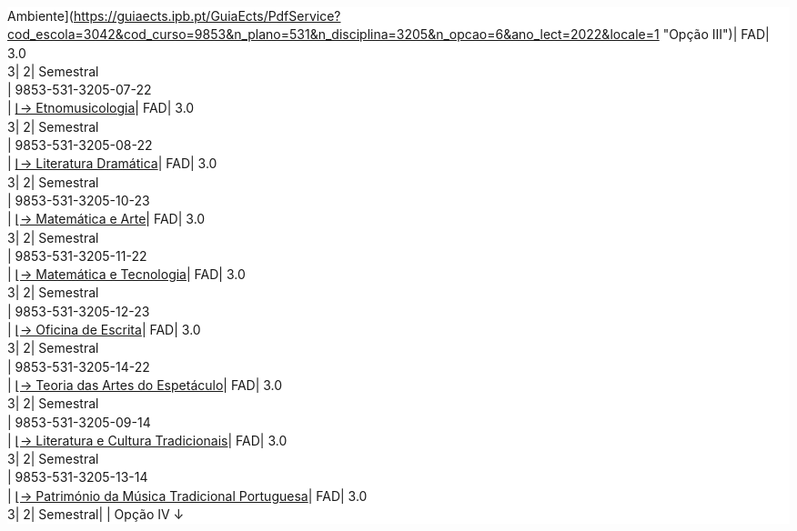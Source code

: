 Ambiente](https://guiaects.ipb.pt/GuiaEcts/PdfService?cod_escola=3042&cod_curso=9853&n_plano=531&n_disciplina=3205&n_opcao=6&ano_lect=2022&locale=1
"Opção III")| FAD| 3.0  
3| 2|  Semestral  
|  9853-531-3205-07-22  
| [ ⌊→
Etnomusicologia](https://guiaects.ipb.pt/GuiaEcts/PdfService?cod_escola=3042&cod_curso=9853&n_plano=531&n_disciplina=3205&n_opcao=7&ano_lect=2022&locale=1
"Opção III")| FAD| 3.0  
3| 2|  Semestral  
|  9853-531-3205-08-22  
| [ ⌊→ Literatura
Dramática](https://guiaects.ipb.pt/GuiaEcts/PdfService?cod_escola=3042&cod_curso=9853&n_plano=531&n_disciplina=3205&n_opcao=8&ano_lect=2022&locale=1
"Opção III")| FAD| 3.0  
3| 2|  Semestral  
|  9853-531-3205-10-23  
| [ ⌊→ Matemática e
Arte](https://guiaects.ipb.pt/GuiaEcts/PdfService?cod_escola=3042&cod_curso=9853&n_plano=531&n_disciplina=3205&n_opcao=10&ano_lect=2023&locale=1
"Opção III")| FAD| 3.0  
3| 2|  Semestral  
|  9853-531-3205-11-22  
| [ ⌊→ Matemática e
Tecnologia](https://guiaects.ipb.pt/GuiaEcts/PdfService?cod_escola=3042&cod_curso=9853&n_plano=531&n_disciplina=3205&n_opcao=11&ano_lect=2022&locale=1
"Opção III")| FAD| 3.0  
3| 2|  Semestral  
|  9853-531-3205-12-23  
| [ ⌊→ Oficina de
Escrita](https://guiaects.ipb.pt/GuiaEcts/PdfService?cod_escola=3042&cod_curso=9853&n_plano=531&n_disciplina=3205&n_opcao=12&ano_lect=2023&locale=1
"Opção III")| FAD| 3.0  
3| 2|  Semestral  
|  9853-531-3205-14-22  
| [ ⌊→ Teoria das Artes do
Espetáculo](https://guiaects.ipb.pt/GuiaEcts/PdfService?cod_escola=3042&cod_curso=9853&n_plano=531&n_disciplina=3205&n_opcao=14&ano_lect=2022&locale=1
"Opção III")| FAD| 3.0  
3| 2|  Semestral  
|  9853-531-3205-09-14  
| [ ⌊→ Literatura e Cultura
Tradicionais](https://guiaects.ipb.pt/GuiaEcts/PdfService?cod_escola=3042&cod_curso=9853&n_plano=531&n_disciplina=3205&n_opcao=9&ano_lect=2014&locale=1
"Opção III")| FAD| 3.0  
3| 2|  Semestral  
|  9853-531-3205-13-14  
| [ ⌊→ Património da Música Tradicional
Portuguesa](https://guiaects.ipb.pt/GuiaEcts/PdfService?cod_escola=3042&cod_curso=9853&n_plano=531&n_disciplina=3205&n_opcao=13&ano_lect=2014&locale=1
"Opção III")| FAD| 3.0  
3| 2| Semestral| | Opção IV ↓  